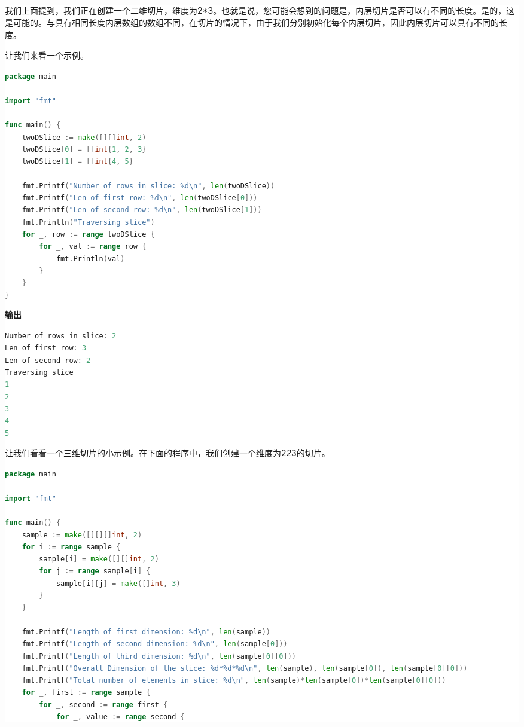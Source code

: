 我们上面提到，我们正在创建一个二维切片，维度为2*3。也就是说，您可能会想到的问题是，内层切片是否可以有不同的长度。是的，这是可能的。与具有相同长度内层数组的数组不同，在切片的情况下，由于我们分别初始化每个内层切片，因此内层切片可以具有不同的长度。

让我们来看一个示例。

```go
package main

import "fmt"

func main() {
    twoDSlice := make([][]int, 2)
    twoDSlice[0] = []int{1, 2, 3}
    twoDSlice[1] = []int{4, 5}

    fmt.Printf("Number of rows in slice: %d\n", len(twoDSlice))
    fmt.Printf("Len of first row: %d\n", len(twoDSlice[0]))
    fmt.Printf("Len of second row: %d\n", len(twoDSlice[1]))
    fmt.Println("Traversing slice")
    for _, row := range twoDSlice {
        for _, val := range row {
            fmt.Println(val)
        }
    }
}
```

**输出**

```go
Number of rows in slice: 2
Len of first row: 3
Len of second row: 2
Traversing slice
1
2
3
4
5
```

让我们看看一个三维切片的小示例。在下面的程序中，我们创建一个维度为2*2*3的切片。

```go
package main

import "fmt"

func main() {
    sample := make([][][]int, 2)
    for i := range sample {
        sample[i] = make([][]int, 2)
        for j := range sample[i] {
            sample[i][j] = make([]int, 3)
        }
    }

    fmt.Printf("Length of first dimension: %d\n", len(sample))
    fmt.Printf("Length of second dimension: %d\n", len(sample[0]))
    fmt.Printf("Length of third dimension: %d\n", len(sample[0][0]))
    fmt.Printf("Overall Dimension of the slice: %d*%d*%d\n", len(sample), len(sample[0]), len(sample[0][0]))
    fmt.Printf("Total number of elements in slice: %d\n", len(sample)*len(sample[0])*len(sample[0][0]))
    for _, first := range sample {
        for _, second := range first {
            for _, value := range second {
```